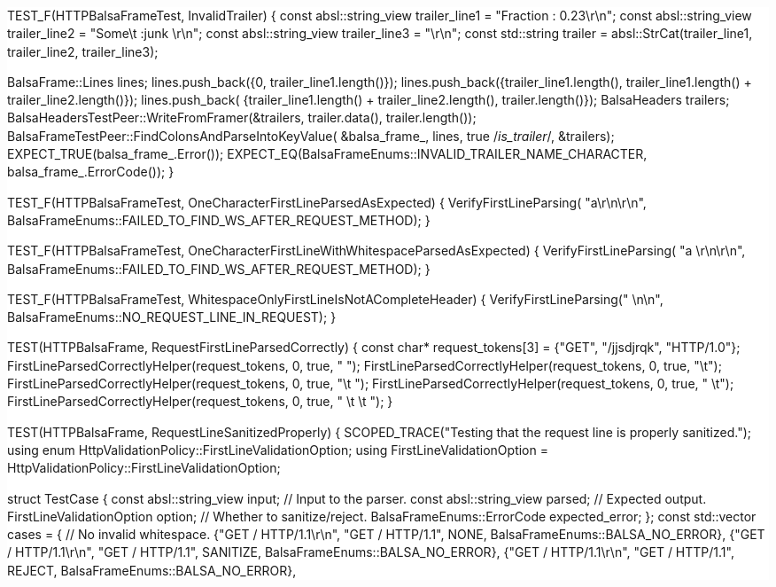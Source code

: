 TEST_F(HTTPBalsaFrameTest, InvalidTrailer) {
  const absl::string_view trailer_line1 = "Fraction : 0.23\r\n";
  const absl::string_view trailer_line2 = "Some\t  :junk \r\n";
  const absl::string_view trailer_line3 = "\r\n";
  const std::string trailer =
      absl::StrCat(trailer_line1, trailer_line2, trailer_line3);

  BalsaFrame::Lines lines;
  lines.push_back({0, trailer_line1.length()});
  lines.push_back({trailer_line1.length(),
                   trailer_line1.length() + trailer_line2.length()});
  lines.push_back(
      {trailer_line1.length() + trailer_line2.length(), trailer.length()});
  BalsaHeaders trailers;
  BalsaHeadersTestPeer::WriteFromFramer(&trailers, trailer.data(),
                                        trailer.length());
  BalsaFrameTestPeer::FindColonsAndParseIntoKeyValue(
      &balsa_frame_, lines, true /*is_trailer*/, &trailers);
  EXPECT_TRUE(balsa_frame_.Error());
  EXPECT_EQ(BalsaFrameEnums::INVALID_TRAILER_NAME_CHARACTER,
            balsa_frame_.ErrorCode());
}

TEST_F(HTTPBalsaFrameTest, OneCharacterFirstLineParsedAsExpected) {
  VerifyFirstLineParsing(
      "a\r\n\r\n", BalsaFrameEnums::FAILED_TO_FIND_WS_AFTER_REQUEST_METHOD);
}

TEST_F(HTTPBalsaFrameTest,
       OneCharacterFirstLineWithWhitespaceParsedAsExpected) {
  VerifyFirstLineParsing(
      "a   \r\n\r\n", BalsaFrameEnums::FAILED_TO_FIND_WS_AFTER_REQUEST_METHOD);
}

TEST_F(HTTPBalsaFrameTest, WhitespaceOnlyFirstLineIsNotACompleteHeader) {
  VerifyFirstLineParsing(" \n\n", BalsaFrameEnums::NO_REQUEST_LINE_IN_REQUEST);
}

TEST(HTTPBalsaFrame, RequestFirstLineParsedCorrectly) {
  const char* request_tokens[3] = {"GET", "/jjsdjrqk", "HTTP/1.0"};
  FirstLineParsedCorrectlyHelper(request_tokens, 0, true, " ");
  FirstLineParsedCorrectlyHelper(request_tokens, 0, true, "\t");
  FirstLineParsedCorrectlyHelper(request_tokens, 0, true, "\t    ");
  FirstLineParsedCorrectlyHelper(request_tokens, 0, true, "   \t");
  FirstLineParsedCorrectlyHelper(request_tokens, 0, true, "   \t \t  ");
}

TEST(HTTPBalsaFrame, RequestLineSanitizedProperly) {
  SCOPED_TRACE("Testing that the request line is properly sanitized.");
  using enum HttpValidationPolicy::FirstLineValidationOption;
  using FirstLineValidationOption =
      HttpValidationPolicy::FirstLineValidationOption;

  struct TestCase {
    const absl::string_view input;     // Input to the parser.
    const absl::string_view parsed;    // Expected output.
    FirstLineValidationOption option;  // Whether to sanitize/reject.
    BalsaFrameEnums::ErrorCode expected_error;
  };
  const std::vector<TestCase> cases = {
      // No invalid whitespace.
      {"GET / HTTP/1.1\r\n", "GET / HTTP/1.1", NONE,
       BalsaFrameEnums::BALSA_NO_ERROR},
      {"GET / HTTP/1.1\r\n", "GET / HTTP/1.1", SANITIZE,
       BalsaFrameEnums::BALSA_NO_ERROR},
      {"GET / HTTP/1.1\r\n", "GET / HTTP/1.1", REJECT,
       BalsaFrameEnums::BALSA_NO_ERROR},